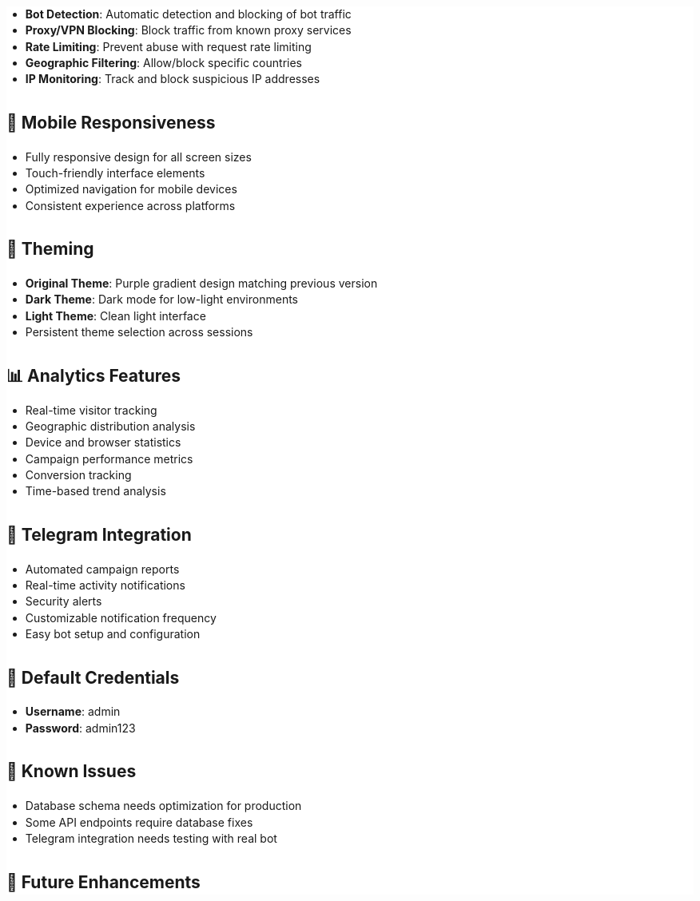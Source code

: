 - **Bot Detection**: Automatic detection and blocking of bot traffic
- **Proxy/VPN Blocking**: Block traffic from known proxy services
- **Rate Limiting**: Prevent abuse with request rate limiting
- **Geographic Filtering**: Allow/block specific countries
- **IP Monitoring**: Track and block suspicious IP addresses

## 📱 Mobile Responsiveness

- Fully responsive design for all screen sizes
- Touch-friendly interface elements
- Optimized navigation for mobile devices
- Consistent experience across platforms

## 🎨 Theming

- **Original Theme**: Purple gradient design matching previous version
- **Dark Theme**: Dark mode for low-light environments
- **Light Theme**: Clean light interface
- Persistent theme selection across sessions

## 📊 Analytics Features

- Real-time visitor tracking
- Geographic distribution analysis
- Device and browser statistics
- Campaign performance metrics
- Conversion tracking
- Time-based trend analysis

## 🤖 Telegram Integration

- Automated campaign reports
- Real-time activity notifications
- Security alerts
- Customizable notification frequency
- Easy bot setup and configuration

## 📝 Default Credentials

- **Username**: admin
- **Password**: admin123

## 🐛 Known Issues

- Database schema needs optimization for production
- Some API endpoints require database fixes
- Telegram integration needs testing with real bot

## 🔮 Future Enhancements

